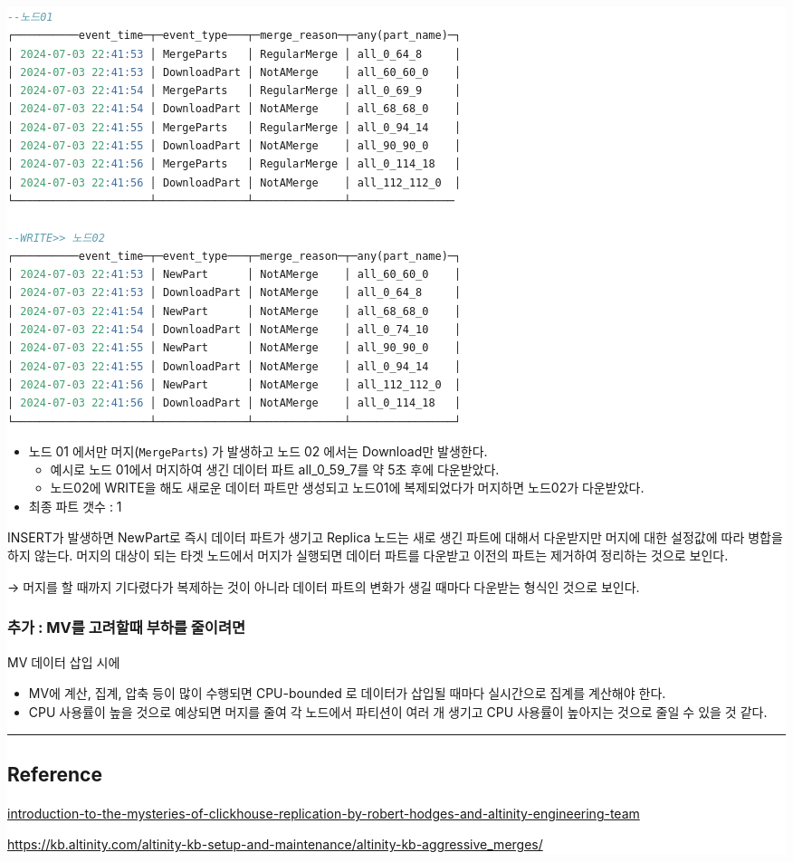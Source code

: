 ```sql
--노드01
┌──────────event_time─┬─event_type───┬─merge_reason─┬─any(part_name)─┐
│ 2024-07-03 22:41:53 │ MergeParts   │ RegularMerge │ all_0_64_8     │
│ 2024-07-03 22:41:53 │ DownloadPart │ NotAMerge    │ all_60_60_0    │
│ 2024-07-03 22:41:54 │ MergeParts   │ RegularMerge │ all_0_69_9     │
│ 2024-07-03 22:41:54 │ DownloadPart │ NotAMerge    │ all_68_68_0    │
│ 2024-07-03 22:41:55 │ MergeParts   │ RegularMerge │ all_0_94_14    │
│ 2024-07-03 22:41:55 │ DownloadPart │ NotAMerge    │ all_90_90_0    │
│ 2024-07-03 22:41:56 │ MergeParts   │ RegularMerge │ all_0_114_18   │
│ 2024-07-03 22:41:56 │ DownloadPart │ NotAMerge    │ all_112_112_0  │
└─────────────────────┴──────────────┴──────────────┴────────────────

--WRITE>> 노드02
┌──────────event_time─┬─event_type───┬─merge_reason─┬─any(part_name)─┐
│ 2024-07-03 22:41:53 │ NewPart      │ NotAMerge    │ all_60_60_0    │
│ 2024-07-03 22:41:53 │ DownloadPart │ NotAMerge    │ all_0_64_8     │
│ 2024-07-03 22:41:54 │ NewPart      │ NotAMerge    │ all_68_68_0    │
│ 2024-07-03 22:41:54 │ DownloadPart │ NotAMerge    │ all_0_74_10    │
│ 2024-07-03 22:41:55 │ NewPart      │ NotAMerge    │ all_90_90_0    │
│ 2024-07-03 22:41:55 │ DownloadPart │ NotAMerge    │ all_0_94_14    │
│ 2024-07-03 22:41:56 │ NewPart      │ NotAMerge    │ all_112_112_0  │
│ 2024-07-03 22:41:56 │ DownloadPart │ NotAMerge    │ all_0_114_18   │
└─────────────────────┴──────────────┴──────────────┴────────────────┘
```

- 노드 01 에서만 머지(`MergeParts`) 가 발생하고 노드 02 에서는 Download만 발생한다.
    - 예시로 노드 01에서 머지하여 생긴 데이터 파트 all_0_59_7를 약 5초 후에 다운받았다.
    - 노드02에 WRITE을 해도 새로운 데이터 파트만 생성되고 노드01에 복제되었다가 머지하면 노드02가 다운받았다.
- 최종 파트 갯수 : 1

INSERT가 발생하면 NewPart로 즉시 데이터 파트가 생기고 Replica 노드는 새로 생긴 파트에 대해서 다운받지만 머지에 대한 설정값에 따라 병합을 하지 않는다. 머지의 대상이 되는 타겟 노드에서 머지가 실행되면 데이터 파트를 다운받고 이전의 파트는 제거하여 정리하는 것으로 보인다.

→ 머지를 할 때까지 기다렸다가 복제하는 것이 아니라 데이터 파트의 변화가 생길 때마다 다운받는 형식인 것으로 보인다.

### 추가 : MV를 고려할때 부하를 줄이려면

MV 데이터 삽입 시에

- MV에 계산, 집계, 압축 등이 많이 수행되면 CPU-bounded 로 데이터가 삽입될 때마다 실시간으로 집계를 계산해야 한다.
- CPU 사용률이 높을 것으로 예상되면 머지를 줄여 각 노드에서 파티션이 여러 개 생기고 CPU 사용률이 높아지는 것으로 줄일 수 있을 것 같다.

---

## Reference
[introduction-to-the-mysteries-of-clickhouse-replication-by-robert-hodges-and-altinity-engineering-team](https://www.slideshare.net/slideshow/introduction-to-the-mysteries-of-clickhouse-replication-by-robert-hodges-and-altinity-engineering-team/159491342#8)

https://kb.altinity.com/altinity-kb-setup-and-maintenance/altinity-kb-aggressive_merges/




